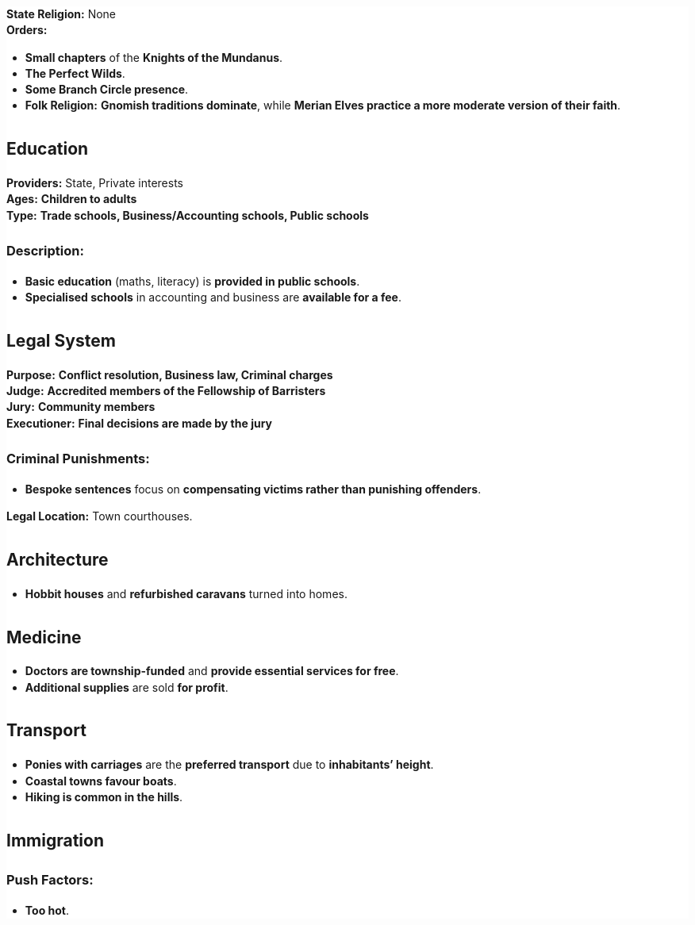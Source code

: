**State Religion:** None  
**Orders:**  
- **Small chapters** of the **Knights of the Mundanus**.  
- **The Perfect Wilds**.  
- **Some Branch Circle presence**.  
- **Folk Religion:** **Gnomish traditions dominate**, while **Merian Elves practice a more moderate version of their faith**.  

## Education  

**Providers:** State, Private interests  
**Ages:** **Children to adults**  
**Type:** **Trade schools, Business/Accounting schools, Public schools**  

### Description:
- **Basic education** (maths, literacy) is **provided in public schools**.  
- **Specialised schools** in accounting and business are **available for a fee**.  

## Legal System  

**Purpose:** **Conflict resolution, Business law, Criminal charges**  
**Judge:** **Accredited members of the Fellowship of Barristers**  
**Jury:** **Community members**  
**Executioner:** **Final decisions are made by the jury**  

### Criminal Punishments:
- **Bespoke sentences** focus on **compensating victims rather than punishing offenders**.  

**Legal Location:** Town courthouses.  

## Architecture  

- **Hobbit houses** and **refurbished caravans** turned into homes.  

## Medicine  

- **Doctors are township-funded** and **provide essential services for free**.  
- **Additional supplies** are sold **for profit**.  

## Transport  

- **Ponies with carriages** are the **preferred transport** due to **inhabitants’ height**.  
- **Coastal towns favour boats**.  
- **Hiking is common in the hills**.  

## Immigration  

### Push Factors:
- **Too hot**.  
